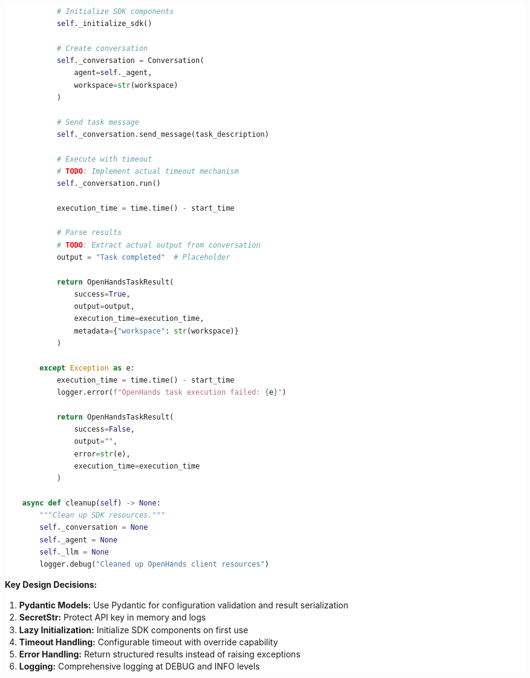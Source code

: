 ```python
            # Initialize SDK components
            self._initialize_sdk()

            # Create conversation
            self._conversation = Conversation(
                agent=self._agent,
                workspace=str(workspace)
            )

            # Send task message
            self._conversation.send_message(task_description)

            # Execute with timeout
            # TODO: Implement actual timeout mechanism
            self._conversation.run()

            execution_time = time.time() - start_time

            # Parse results
            # TODO: Extract actual output from conversation
            output = "Task completed"  # Placeholder

            return OpenHandsTaskResult(
                success=True,
                output=output,
                execution_time=execution_time,
                metadata={"workspace": str(workspace)}
            )

        except Exception as e:
            execution_time = time.time() - start_time
            logger.error(f"OpenHands task execution failed: {e}")

            return OpenHandsTaskResult(
                success=False,
                output="",
                error=str(e),
                execution_time=execution_time
            )

    async def cleanup(self) -> None:
        """Clean up SDK resources."""
        self._conversation = None
        self._agent = None
        self._llm = None
        logger.debug("Cleaned up OpenHands client resources")
```

**Key Design Decisions:**

1. **Pydantic Models:** Use Pydantic for configuration validation and result serialization
2. **SecretStr:** Protect API key in memory and logs
3. **Lazy Initialization:** Initialize SDK components on first use
4. **Timeout Handling:** Configurable timeout with override capability
5. **Error Handling:** Return structured results instead of raising exceptions
6. **Logging:** Comprehensive logging at DEBUG and INFO levels
